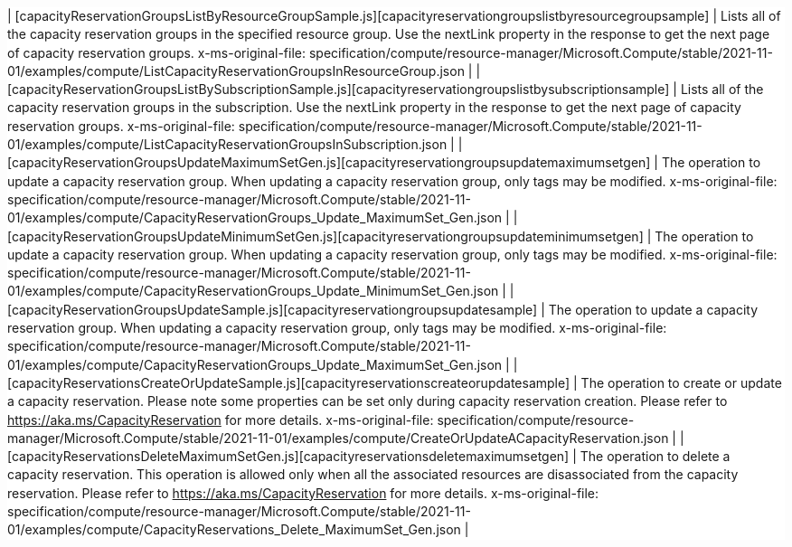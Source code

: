 | [capacityReservationGroupsListByResourceGroupSample.js][capacityreservationgroupslistbyresourcegroupsample]                                                                                                                         | Lists all of the capacity reservation groups in the specified resource group. Use the nextLink property in the response to get the next page of capacity reservation groups. x-ms-original-file: specification/compute/resource-manager/Microsoft.Compute/stable/2021-11-01/examples/compute/ListCapacityReservationGroupsInResourceGroup.json                                                                                                                                                                                                                                                                                 |
| [capacityReservationGroupsListBySubscriptionSample.js][capacityreservationgroupslistbysubscriptionsample]                                                                                                                           | Lists all of the capacity reservation groups in the subscription. Use the nextLink property in the response to get the next page of capacity reservation groups. x-ms-original-file: specification/compute/resource-manager/Microsoft.Compute/stable/2021-11-01/examples/compute/ListCapacityReservationGroupsInSubscription.json                                                                                                                                                                                                                                                                                              |
| [capacityReservationGroupsUpdateMaximumSetGen.js][capacityreservationgroupsupdatemaximumsetgen]                                                                                                                                     | The operation to update a capacity reservation group. When updating a capacity reservation group, only tags may be modified. x-ms-original-file: specification/compute/resource-manager/Microsoft.Compute/stable/2021-11-01/examples/compute/CapacityReservationGroups_Update_MaximumSet_Gen.json                                                                                                                                                                                                                                                                                                                              |
| [capacityReservationGroupsUpdateMinimumSetGen.js][capacityreservationgroupsupdateminimumsetgen]                                                                                                                                     | The operation to update a capacity reservation group. When updating a capacity reservation group, only tags may be modified. x-ms-original-file: specification/compute/resource-manager/Microsoft.Compute/stable/2021-11-01/examples/compute/CapacityReservationGroups_Update_MinimumSet_Gen.json                                                                                                                                                                                                                                                                                                                              |
| [capacityReservationGroupsUpdateSample.js][capacityreservationgroupsupdatesample]                                                                                                                                                   | The operation to update a capacity reservation group. When updating a capacity reservation group, only tags may be modified. x-ms-original-file: specification/compute/resource-manager/Microsoft.Compute/stable/2021-11-01/examples/compute/CapacityReservationGroups_Update_MaximumSet_Gen.json                                                                                                                                                                                                                                                                                                                              |
| [capacityReservationsCreateOrUpdateSample.js][capacityreservationscreateorupdatesample]                                                                                                                                             | The operation to create or update a capacity reservation. Please note some properties can be set only during capacity reservation creation. Please refer to https://aka.ms/CapacityReservation for more details. x-ms-original-file: specification/compute/resource-manager/Microsoft.Compute/stable/2021-11-01/examples/compute/CreateOrUpdateACapacityReservation.json                                                                                                                                                                                                                                                       |
| [capacityReservationsDeleteMaximumSetGen.js][capacityreservationsdeletemaximumsetgen]                                                                                                                                               | The operation to delete a capacity reservation. This operation is allowed only when all the associated resources are disassociated from the capacity reservation. Please refer to https://aka.ms/CapacityReservation for more details. x-ms-original-file: specification/compute/resource-manager/Microsoft.Compute/stable/2021-11-01/examples/compute/CapacityReservations_Delete_MaximumSet_Gen.json                                                                                                                                                                                                                         |